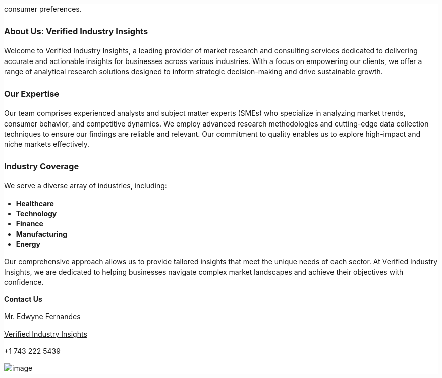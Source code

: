 consumer preferences.</p><h3>About Us: Verified Industry Insights</h3><p>Welcome to Verified Industry Insights, a leading provider of market research and consulting services dedicated to delivering accurate and actionable insights for businesses across various industries. With a focus on empowering our clients, we offer a range of analytical research solutions designed to inform strategic decision-making and drive sustainable growth.</p><h3>Our Expertise</h3><p>Our team comprises experienced analysts and subject matter experts (SMEs) who specialize in analyzing market trends, consumer behavior, and competitive dynamics. We employ advanced research methodologies and cutting-edge data collection techniques to ensure our findings are reliable and relevant. Our commitment to quality enables us to explore high-impact and niche markets effectively.</p><h3>Industry Coverage</h3><p>We serve a diverse array of industries, including:</p><ul><li><strong>Healthcare</strong></li><li><strong>Technology</strong></li><li><strong>Finance</strong></li><li><strong>Manufacturing</strong></li><li><strong>Energy</strong></li></ul><p>Our comprehensive approach allows us to provide tailored insights that meet the unique needs of each sector. At Verified Industry Insights, we are dedicated to helping businesses navigate complex market landscapes and achieve their objectives with confidence.</p><p><strong>Contact Us</strong></p><p>Mr. Edwyne Fernandes</p><p><a href="https://www.verifiedindustryinsights.com/">Verified Industry Insights</a></p><p>+1 743 222 5439</p>
![image](https://github.com/user-attachments/assets/7be0665a-ed84-4c4e-9294-16c3bbfc8d7f)

